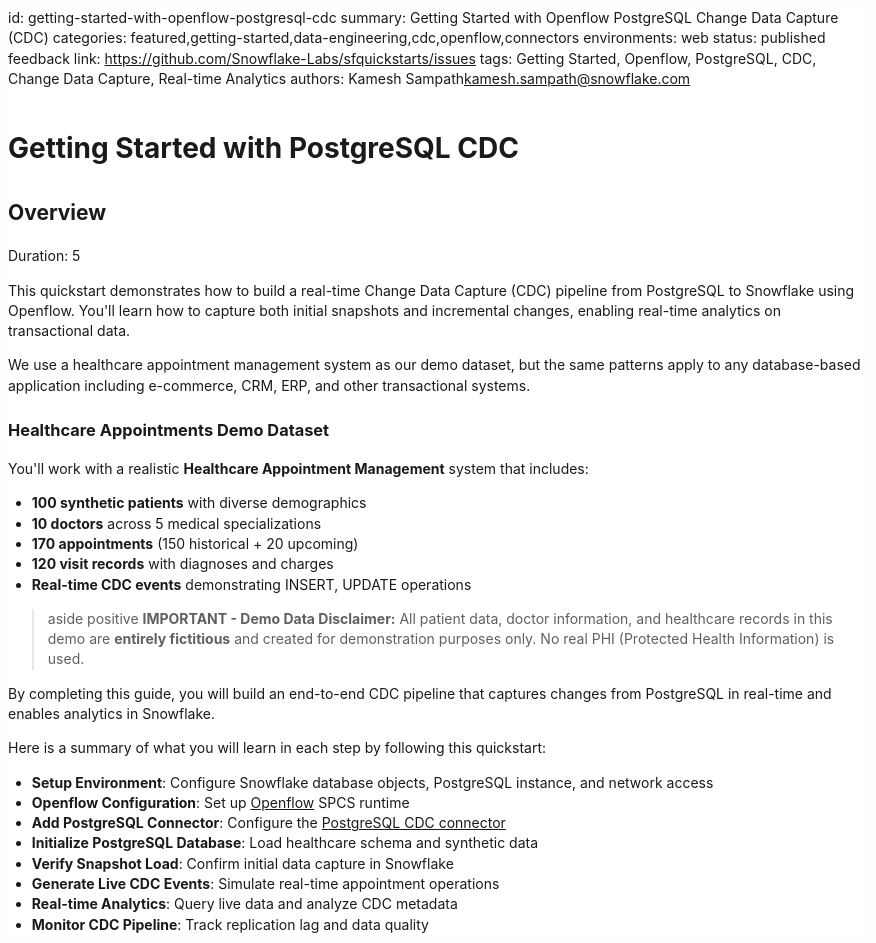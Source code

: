 id: getting-started-with-openflow-postgresql-cdc
summary: Getting Started with Openflow PostgreSQL Change Data Capture (CDC)
categories: featured,getting-started,data-engineering,cdc,openflow,connectors
environments: web
status: published
feedback link: <https://github.com/Snowflake-Labs/sfquickstarts/issues>
tags: Getting Started, Openflow, PostgreSQL, CDC, Change Data Capture, Real-time Analytics
authors: Kamesh Sampath<kamesh.sampath@snowflake.com>

# Getting Started with PostgreSQL CDC

## Overview

Duration: 5

This quickstart demonstrates how to build a real-time Change Data Capture (CDC) pipeline from PostgreSQL to Snowflake using Openflow. You'll learn how to capture both initial snapshots and incremental changes, enabling real-time analytics on transactional data.

We use a healthcare appointment management system as our demo dataset, but the same patterns apply to any database-based application including e-commerce, CRM, ERP, and other transactional systems.

### Healthcare Appointments Demo Dataset

You'll work with a realistic **Healthcare Appointment Management** system that includes:

- **100 synthetic patients** with diverse demographics
- **10 doctors** across 5 medical specializations
- **170 appointments** (150 historical + 20 upcoming)
- **120 visit records** with diagnoses and charges
- **Real-time CDC events** demonstrating INSERT, UPDATE operations

> aside positive
> **IMPORTANT - Demo Data Disclaimer:** All patient data, doctor information, and healthcare records in this demo are **entirely fictitious** and created for demonstration purposes only. No real PHI (Protected Health Information) is used.

By completing this guide, you will build an end-to-end CDC pipeline that captures changes from PostgreSQL in real-time and enables analytics in Snowflake.

Here is a summary of what you will learn in each step by following this quickstart:

- **Setup Environment**: Configure Snowflake database objects, PostgreSQL instance, and network access
- **Openflow Configuration**: Set up [Openflow](https://docs.snowflake.com/en/user-guide/data-integration/openflow/about) SPCS runtime
- **Add PostgreSQL Connector**: Configure the [PostgreSQL CDC connector](https://docs.snowflake.com/en/user-guide/data-integration/openflow/connectors/postgres/about)
- **Initialize PostgreSQL Database**: Load healthcare schema and synthetic data
- **Verify Snapshot Load**: Confirm initial data capture in Snowflake
- **Generate Live CDC Events**: Simulate real-time appointment operations
- **Real-time Analytics**: Query live data and analyze CDC metadata
- **Monitor CDC Pipeline**: Track replication lag and data quality
